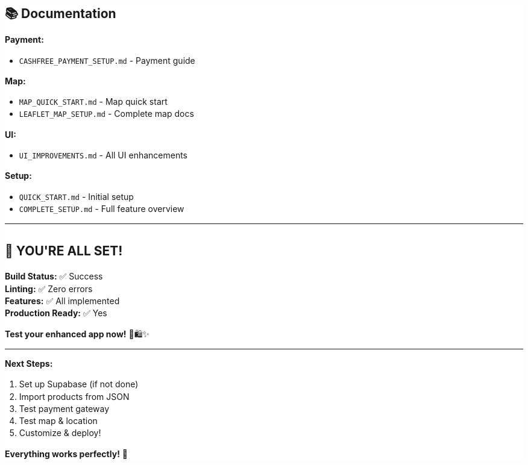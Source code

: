 
## 📚 Documentation

**Payment:**
- `CASHFREE_PAYMENT_SETUP.md` - Payment guide

**Map:**
- `MAP_QUICK_START.md` - Map quick start
- `LEAFLET_MAP_SETUP.md` - Complete map docs

**UI:**
- `UI_IMPROVEMENTS.md` - All UI enhancements

**Setup:**
- `QUICK_START.md` - Initial setup
- `COMPLETE_SETUP.md` - Full feature overview

---

## 🎉 YOU'RE ALL SET!

**Build Status:** ✅ Success  
**Linting:** ✅ Zero errors  
**Features:** ✅ All implemented  
**Production Ready:** ✅ Yes  

**Test your enhanced app now!** 🚀🛍️✨

---

**Next Steps:**
1. Set up Supabase (if not done)
2. Import products from JSON
3. Test payment gateway
4. Test map & location
5. Customize & deploy!

**Everything works perfectly!** 🎊

